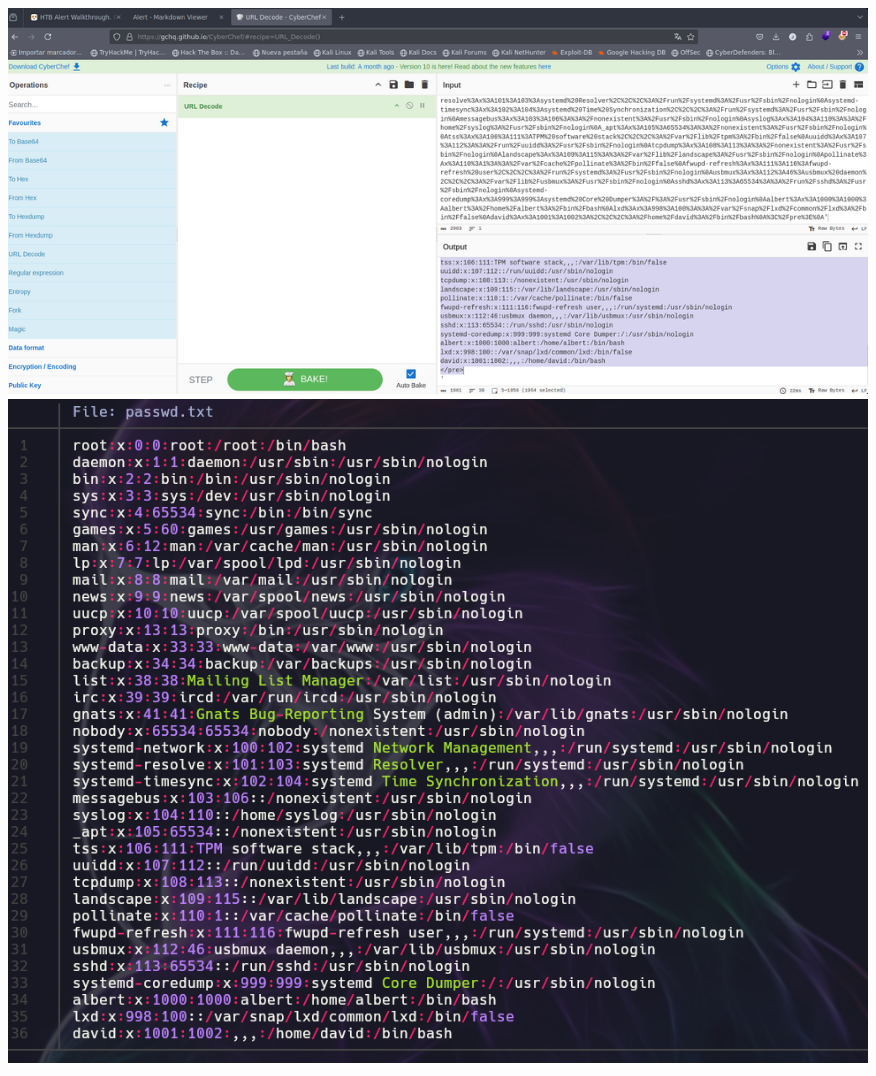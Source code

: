   <img src="../assets/images/Rooms/HTB/Alert/8.png" alt="Untitled" onclick="openModal(this.src)" style="width:100%; max-width:910px;">
</div>
<div style="text-align: center;">
  <img src="../assets/images/Rooms/HTB/Alert/9.png" alt="Untitled" onclick="openModal(this.src)" style="width:100%; max-width:910px;">
</div>
<div style="text-align: center;">